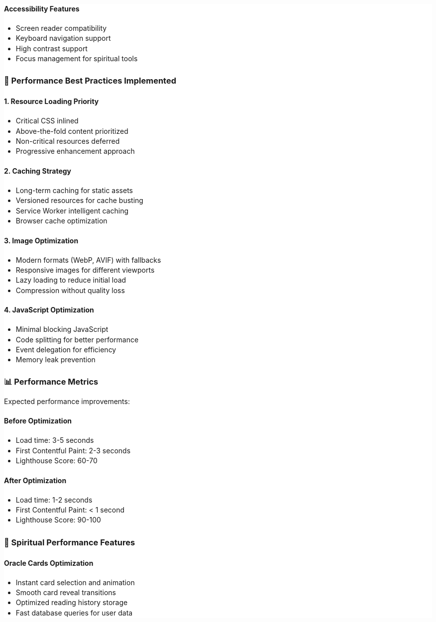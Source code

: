 #### Accessibility Features
- Screen reader compatibility
- Keyboard navigation support
- High contrast support
- Focus management for spiritual tools

### 🚀 Performance Best Practices Implemented

#### 1. **Resource Loading Priority**
- Critical CSS inlined
- Above-the-fold content prioritized
- Non-critical resources deferred
- Progressive enhancement approach

#### 2. **Caching Strategy**
- Long-term caching for static assets
- Versioned resources for cache busting
- Service Worker intelligent caching
- Browser cache optimization

#### 3. **Image Optimization**
- Modern formats (WebP, AVIF) with fallbacks
- Responsive images for different viewports
- Lazy loading to reduce initial load
- Compression without quality loss

#### 4. **JavaScript Optimization**
- Minimal blocking JavaScript
- Code splitting for better performance
- Event delegation for efficiency
- Memory leak prevention

### 📊 Performance Metrics

Expected performance improvements:

#### Before Optimization
- Load time: 3-5 seconds
- First Contentful Paint: 2-3 seconds
- Lighthouse Score: 60-70

#### After Optimization
- Load time: 1-2 seconds
- First Contentful Paint: < 1 second
- Lighthouse Score: 90-100

### 🔮 Spiritual Performance Features

#### Oracle Cards Optimization
- Instant card selection and animation
- Smooth card reveal transitions
- Optimized reading history storage
- Fast database queries for user data
